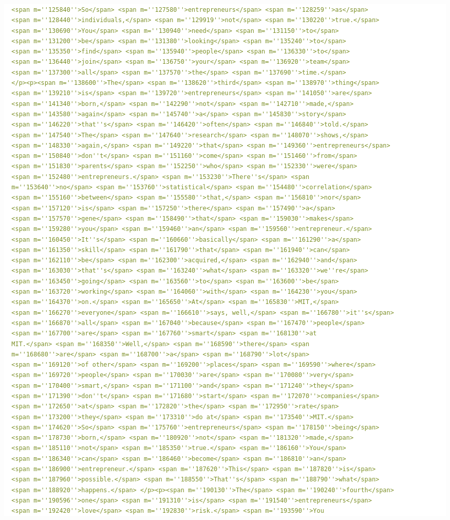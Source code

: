 ```yaml
  <span m=''125840''>So</span> <span m=''127580''>entrepreneurs</span> <span m=''128259''>as</span>
  <span m=''128440''>individuals,</span> <span m=''129919''>not</span> <span m=''130220''>true.</span>
  <span m=''130690''>You</span> <span m=''130940''>need</span> <span m=''131150''>to</span>
  <span m=''131200''>be</span> <span m=''131380''>looking</span> <span m=''135240''>to</span>
  <span m=''135350''>find</span> <span m=''135940''>people</span> <span m=''136330''>to</span>
  <span m=''136440''>join</span> <span m=''136750''>your</span> <span m=''136920''>team</span>
  <span m=''137300''>all</span> <span m=''137570''>the</span> <span m=''137690''>time.</span>
  </p><p><span m=''138600''>The</span> <span m=''138620''>third</span> <span m=''138970''>thing</span>
  <span m=''139210''>is</span> <span m=''139720''>entrepreneurs</span> <span m=''141050''>are</span>
  <span m=''141340''>born,</span> <span m=''142290''>not</span> <span m=''142710''>made,</span>
  <span m=''143580''>again</span> <span m=''145740''>a</span> <span m=''145830''>story</span>
  <span m=''146220''>that''s</span> <span m=''146420''>often</span> <span m=''146840''>told.</span>
  <span m=''147540''>The</span> <span m=''147640''>research</span> <span m=''148070''>shows,</span>
  <span m=''148330''>again,</span> <span m=''149220''>that</span> <span m=''149360''>entrepreneurs</span>
  <span m=''150840''>don''t</span> <span m=''151160''>come</span> <span m=''151460''>from</span>
  <span m=''151830''>parents</span> <span m=''152250''>who</span> <span m=''152330''>were</span>
  <span m=''152480''>entrepreneurs.</span> <span m=''153230''>There''s</span> <span
  m=''153640''>no</span> <span m=''153760''>statistical</span> <span m=''154480''>correlation</span>
  <span m=''155160''>between</span> <span m=''155580''>that,</span> <span m=''156810''>nor</span>
  <span m=''157120''>is</span> <span m=''157250''>there</span> <span m=''157490''>a</span>
  <span m=''157570''>gene</span> <span m=''158490''>that</span> <span m=''159030''>makes</span>
  <span m=''159280''>you</span> <span m=''159460''>an</span> <span m=''159560''>entrepreneur.</span>
  <span m=''160450''>It''s</span> <span m=''160660''>basically</span> <span m=''161290''>a</span>
  <span m=''161350''>skill</span> <span m=''161790''>that</span> <span m=''161940''>can</span>
  <span m=''162110''>be</span> <span m=''162300''>acquired,</span> <span m=''162940''>and</span>
  <span m=''163030''>that''s</span> <span m=''163240''>what</span> <span m=''163320''>we''re</span>
  <span m=''163450''>going</span> <span m=''163560''>to</span> <span m=''163600''>be</span>
  <span m=''163720''>working</span> <span m=''164060''>with</span> <span m=''164230''>you</span>
  <span m=''164370''>on.</span> <span m=''165650''>At</span> <span m=''165830''>MIT,</span>
  <span m=''166270''>everyone</span> <span m=''166610''>says, well,</span> <span m=''166780''>it''s</span>
  <span m=''166870''>all</span> <span m=''167040''>because</span> <span m=''167470''>people</span>
  <span m=''167700''>are</span> <span m=''167760''>smart</span> <span m=''168130''>at
  MIT.</span> <span m=''168350''>Well,</span> <span m=''168590''>there</span> <span
  m=''168680''>are</span> <span m=''168700''>a</span> <span m=''168790''>lot</span>
  <span m=''169120''>of other</span> <span m=''169200''>places</span> <span m=''169590''>where</span>
  <span m=''169720''>people</span> <span m=''170030''>are</span> <span m=''170080''>very</span>
  <span m=''170400''>smart,</span> <span m=''171100''>and</span> <span m=''171240''>they</span>
  <span m=''171390''>don''t</span> <span m=''171680''>start</span> <span m=''172070''>companies</span>
  <span m=''172650''>at</span> <span m=''172820''>the</span> <span m=''172950''>rate</span>
  <span m=''173200''>they</span> <span m=''173310''>do at</span> <span m=''173540''>MIT.</span>
  <span m=''174620''>So</span> <span m=''175760''>entrepreneurs</span> <span m=''178150''>being</span>
  <span m=''178730''>born,</span> <span m=''180920''>not</span> <span m=''181320''>made,</span>
  <span m=''185110''>not</span> <span m=''185350''>true.</span> <span m=''186160''>You</span>
  <span m=''186340''>can</span> <span m=''186460''>become</span> <span m=''186810''>an</span>
  <span m=''186900''>entrepreneur.</span> <span m=''187620''>This</span> <span m=''187820''>is</span>
  <span m=''187960''>possible.</span> <span m=''188550''>That''s</span> <span m=''188790''>what</span>
  <span m=''188920''>happens.</span> </p><p><span m=''190130''>The</span> <span m=''190240''>fourth</span>
  <span m=''190596''>one</span> <span m=''191310''>is</span> <span m=''191540''>entrepreneurs</span>
  <span m=''192420''>love</span> <span m=''192830''>risk.</span> <span m=''193590''>You
```